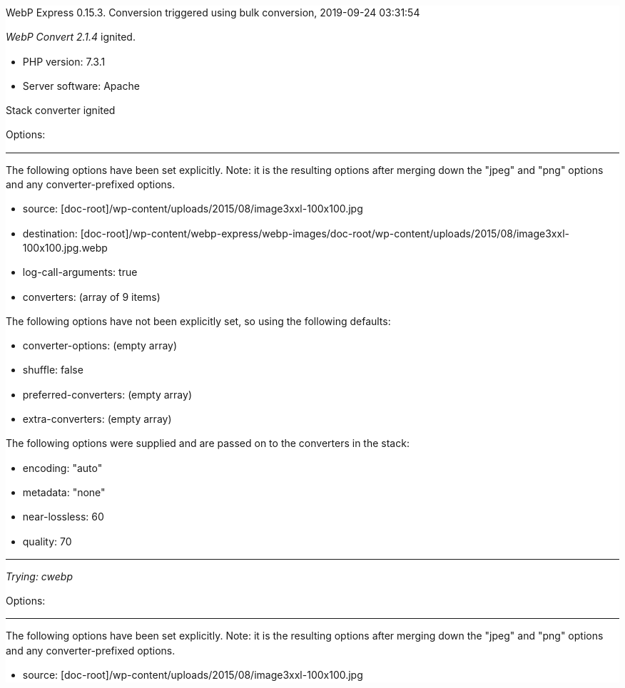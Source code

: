 WebP Express 0.15.3. Conversion triggered using bulk conversion, 2019-09-24 03:31:54


*WebP Convert 2.1.4*  ignited.

- PHP version: 7.3.1

- Server software: Apache


Stack converter ignited


Options:

------------

The following options have been set explicitly. Note: it is the resulting options after merging down the "jpeg" and "png" options and any converter-prefixed options.

- source: [doc-root]/wp-content/uploads/2015/08/image3xxl-100x100.jpg

- destination: [doc-root]/wp-content/webp-express/webp-images/doc-root/wp-content/uploads/2015/08/image3xxl-100x100.jpg.webp

- log-call-arguments: true

- converters: (array of 9 items)


The following options have not been explicitly set, so using the following defaults:

- converter-options: (empty array)

- shuffle: false

- preferred-converters: (empty array)

- extra-converters: (empty array)


The following options were supplied and are passed on to the converters in the stack:

- encoding: "auto"

- metadata: "none"

- near-lossless: 60

- quality: 70

------------



*Trying: cwebp* 


Options:

------------

The following options have been set explicitly. Note: it is the resulting options after merging down the "jpeg" and "png" options and any converter-prefixed options.

- source: [doc-root]/wp-content/uploads/2015/08/image3xxl-100x100.jpg
